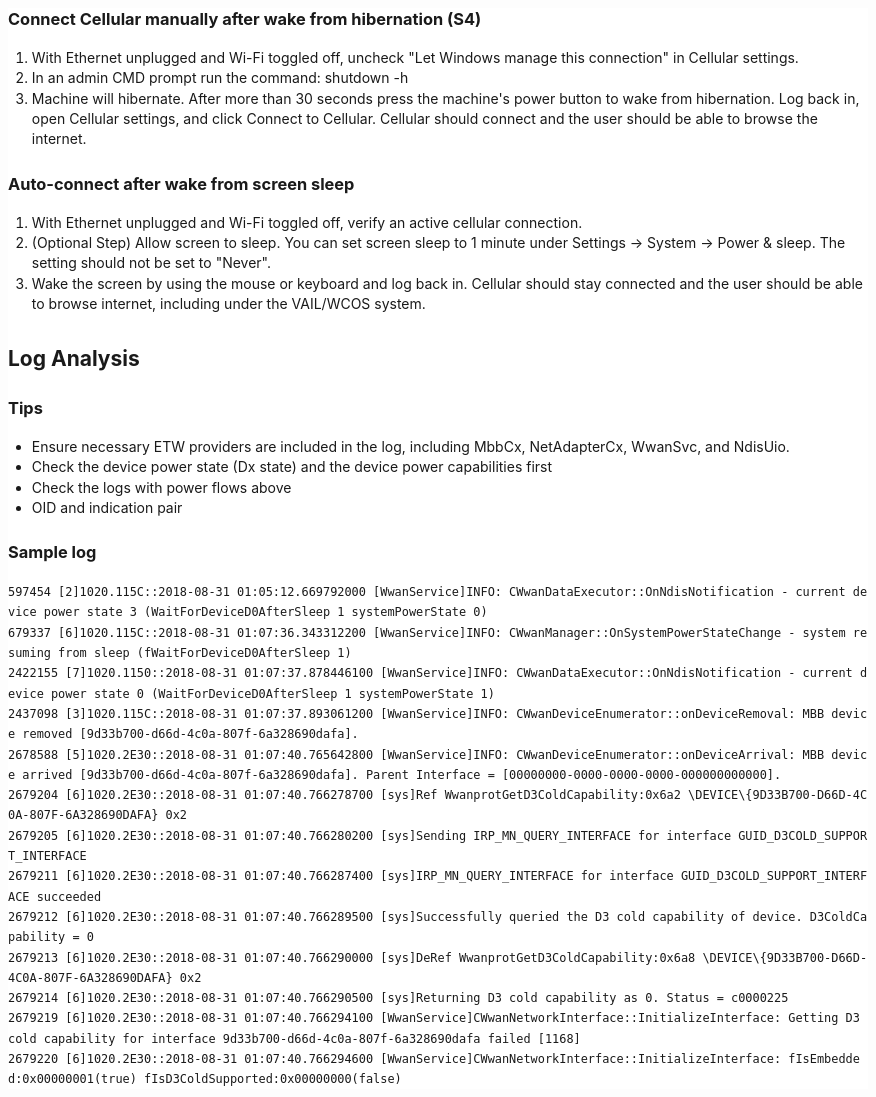 ### Connect Cellular manually after wake from hibernation (S4)

  1. With Ethernet unplugged and Wi-Fi toggled off, uncheck "Let Windows manage this connection" in Cellular settings.
  1. In an admin CMD prompt run the command:  shutdown -h 
  1. Machine will hibernate. After more than 30 seconds press the machine's power button to wake from hibernation. Log back in, open Cellular settings, and click Connect to Cellular. Cellular should connect and the user should be able to browse the internet.

### Auto-connect after wake from screen sleep

  1. With Ethernet unplugged and Wi-Fi toggled off, verify an active cellular connection.
  1. (Optional Step) Allow screen to sleep. You can set screen sleep to 1 minute under Settings -> System -> Power & sleep. The setting should not be set to "Never".
  1. Wake the screen by using the mouse or keyboard and log back in. Cellular should stay connected and the user should be able to browse internet, including under the VAIL/WCOS system.

## Log Analysis
### Tips
- Ensure necessary ETW providers are included in the log, including MbbCx, NetAdapterCx, WwanSvc, and NdisUio.
- Check the device power state (Dx state) and the device power capabilities first
- Check the logs with power flows above
- OID and indication pair
### Sample log
```
597454 [2]1020.115C::2018-08-31 01:05:12.669792000 [WwanService]INFO: CWwanDataExecutor::OnNdisNotification - current device power state 3 (WaitForDeviceD0AfterSleep 1 systemPowerState 0)
679337 [6]1020.115C::2018-08-31 01:07:36.343312200 [WwanService]INFO: CWwanManager::OnSystemPowerStateChange - system resuming from sleep (fWaitForDeviceD0AfterSleep 1)
2422155 [7]1020.1150::2018-08-31 01:07:37.878446100 [WwanService]INFO: CWwanDataExecutor::OnNdisNotification - current device power state 0 (WaitForDeviceD0AfterSleep 1 systemPowerState 1)
2437098 [3]1020.115C::2018-08-31 01:07:37.893061200 [WwanService]INFO: CWwanDeviceEnumerator::onDeviceRemoval: MBB device removed [9d33b700-d66d-4c0a-807f-6a328690dafa].
2678588 [5]1020.2E30::2018-08-31 01:07:40.765642800 [WwanService]INFO: CWwanDeviceEnumerator::onDeviceArrival: MBB device arrived [9d33b700-d66d-4c0a-807f-6a328690dafa]. Parent Interface = [00000000-0000-0000-0000-000000000000].
2679204 [6]1020.2E30::2018-08-31 01:07:40.766278700 [sys]Ref WwanprotGetD3ColdCapability:0x6a2 \DEVICE\{9D33B700-D66D-4C0A-807F-6A328690DAFA} 0x2
2679205 [6]1020.2E30::2018-08-31 01:07:40.766280200 [sys]Sending IRP_MN_QUERY_INTERFACE for interface GUID_D3COLD_SUPPORT_INTERFACE
2679211 [6]1020.2E30::2018-08-31 01:07:40.766287400 [sys]IRP_MN_QUERY_INTERFACE for interface GUID_D3COLD_SUPPORT_INTERFACE succeeded
2679212 [6]1020.2E30::2018-08-31 01:07:40.766289500 [sys]Successfully queried the D3 cold capability of device. D3ColdCapability = 0
2679213 [6]1020.2E30::2018-08-31 01:07:40.766290000 [sys]DeRef WwanprotGetD3ColdCapability:0x6a8 \DEVICE\{9D33B700-D66D-4C0A-807F-6A328690DAFA} 0x2
2679214 [6]1020.2E30::2018-08-31 01:07:40.766290500 [sys]Returning D3 cold capability as 0. Status = c0000225
2679219 [6]1020.2E30::2018-08-31 01:07:40.766294100 [WwanService]CWwanNetworkInterface::InitializeInterface: Getting D3 cold capability for interface 9d33b700-d66d-4c0a-807f-6a328690dafa failed [1168]
2679220 [6]1020.2E30::2018-08-31 01:07:40.766294600 [WwanService]CWwanNetworkInterface::InitializeInterface: fIsEmbedded:0x00000001(true) fIsD3ColdSupported:0x00000000(false)
```
